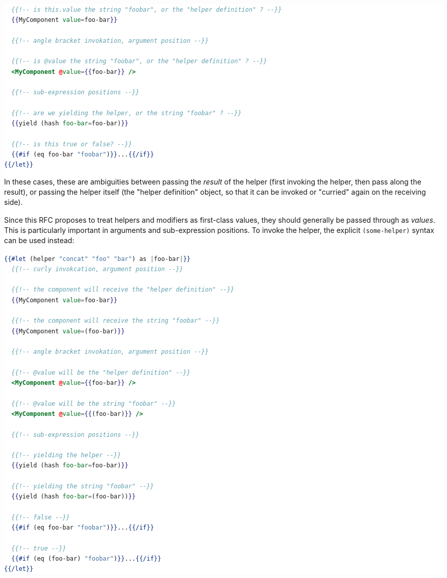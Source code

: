 ```hbs
  {{!-- is this.value the string "foobar", or the "helper definition" ? --}}
  {{MyComponent value=foo-bar}}

  {{!-- angle bracket invokation, argument position --}}

  {{!-- is @value the string "foobar", or the "helper definition" ? --}}
  <MyComponent @value={{foo-bar}} />

  {{!-- sub-expression positions --}}

  {{!-- are we yielding the helper, or the string "foobar" ? --}}
  {{yield (hash foo-bar=foo-bar)}}

  {{!-- is this true or false? --}}
  {{#if (eq foo-bar "foobar")}}...{{/if}}
{{/let}}
```

In these cases, these are ambiguities between passing the _result_ of the helper
(first invoking the helper, then pass along the result), or passing the helper
itself (the "helper definition" object, so that it can be invoked or "curried"
again on the receiving side).

Since this RFC proposes to treat helpers and modifiers as first-class values,
they should generally be passed through as _values_. This is particularly
important in arguments and sub-expression positions. To invoke the helper, the
explicit `(some-helper)` syntax can be used instead:

```hbs
{{#let (helper "concat" "foo" "bar") as |foo-bar|}}
  {{!-- curly invokcation, argument position --}}

  {{!-- the component will receive the "helper definition" --}}
  {{MyComponent value=foo-bar}}

  {{!-- the component will receive the string "foobar" --}}
  {{MyComponent value=(foo-bar)}}

  {{!-- angle bracket invokation, argument position --}}

  {{!-- @value will be the "helper definition" --}}
  <MyComponent @value={{foo-bar}} />

  {{!-- @value will be the string "foobar" --}}
  <MyComponent @value={{(foo-bar)}} />

  {{!-- sub-expression positions --}}

  {{!-- yielding the helper --}}
  {{yield (hash foo-bar=foo-bar)}}

  {{!-- yielding the string "foobar" --}}
  {{yield (hash foo-bar=(foo-bar))}}

  {{!-- false --}}
  {{#if (eq foo-bar "foobar")}}...{{/if}}

  {{!-- true --}}
  {{#if (eq (foo-bar) "foobar")}}...{{/if}}
{{/let}}
```
